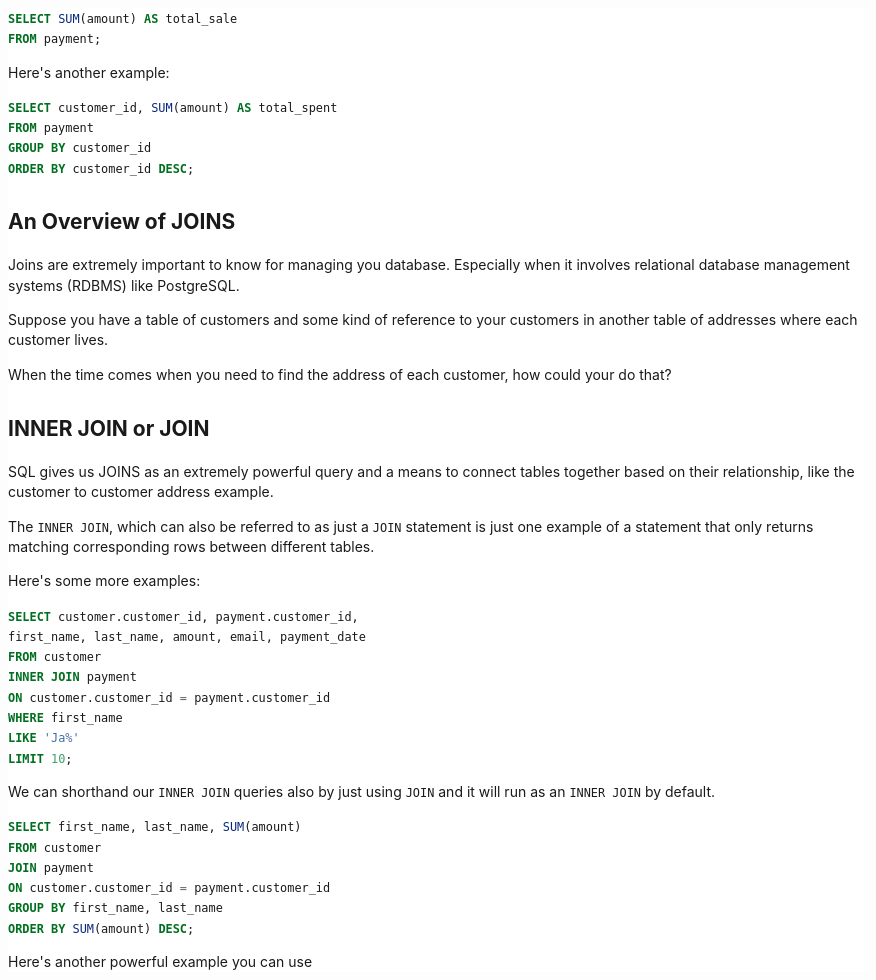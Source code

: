 ```SQL
SELECT SUM(amount) AS total_sale
FROM payment;
```

Here's another example:

```SQL
SELECT customer_id, SUM(amount) AS total_spent
FROM payment
GROUP BY customer_id
ORDER BY customer_id DESC;
```

## An Overview of JOINS
Joins are extremely important to know for managing you database. Especially when it involves relational database management systems (RDBMS) like PostgreSQL.

Suppose you have a table of customers and some kind of reference to your customers in another table of addresses where each customer lives.

When the time comes when you need to find the address of each customer, how could your do that?


## INNER JOIN or JOIN
SQL gives us JOINS as an extremely powerful query and a means to connect tables together based on their relationship, like the customer to customer address example.

The `INNER JOIN`, which can also be referred to as just a `JOIN` statement is just one example of a statement that only returns matching corresponding rows between different tables.

Here's some more examples:

```SQL
SELECT customer.customer_id, payment.customer_id,
first_name, last_name, amount, email, payment_date
FROM customer
INNER JOIN payment
ON customer.customer_id = payment.customer_id
WHERE first_name
LIKE 'Ja%'
LIMIT 10;
```
We can shorthand our `INNER JOIN` queries also by just using `JOIN` and it will run as an `INNER JOIN` by default.

```SQL
SELECT first_name, last_name, SUM(amount)
FROM customer
JOIN payment
ON customer.customer_id = payment.customer_id
GROUP BY first_name, last_name
ORDER BY SUM(amount) DESC;
```
Here's another powerful example you can use

